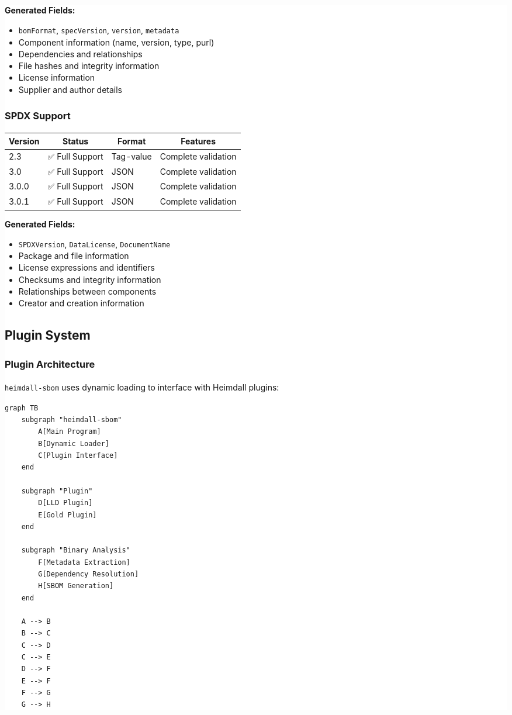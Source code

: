 **Generated Fields:**
- `bomFormat`, `specVersion`, `version`, `metadata`
- Component information (name, version, type, purl)
- Dependencies and relationships
- File hashes and integrity information
- License information
- Supplier and author details

### SPDX Support

| Version | Status | Format | Features |
|---------|--------|--------|----------|
| 2.3 | ✅ Full Support | Tag-value | Complete validation |
| 3.0 | ✅ Full Support | JSON | Complete validation |
| 3.0.0 | ✅ Full Support | JSON | Complete validation |
| 3.0.1 | ✅ Full Support | JSON | Complete validation |

**Generated Fields:**
- `SPDXVersion`, `DataLicense`, `DocumentName`
- Package and file information
- License expressions and identifiers
- Checksums and integrity information
- Relationships between components
- Creator and creation information

## Plugin System

### Plugin Architecture

`heimdall-sbom` uses dynamic loading to interface with Heimdall plugins:

```mermaid
graph TB
    subgraph "heimdall-sbom"
        A[Main Program]
        B[Dynamic Loader]
        C[Plugin Interface]
    end
    
    subgraph "Plugin"
        D[LLD Plugin]
        E[Gold Plugin]
    end
    
    subgraph "Binary Analysis"
        F[Metadata Extraction]
        G[Dependency Resolution]
        H[SBOM Generation]
    end
    
    A --> B
    B --> C
    C --> D
    C --> E
    D --> F
    E --> F
    F --> G
    G --> H
```

